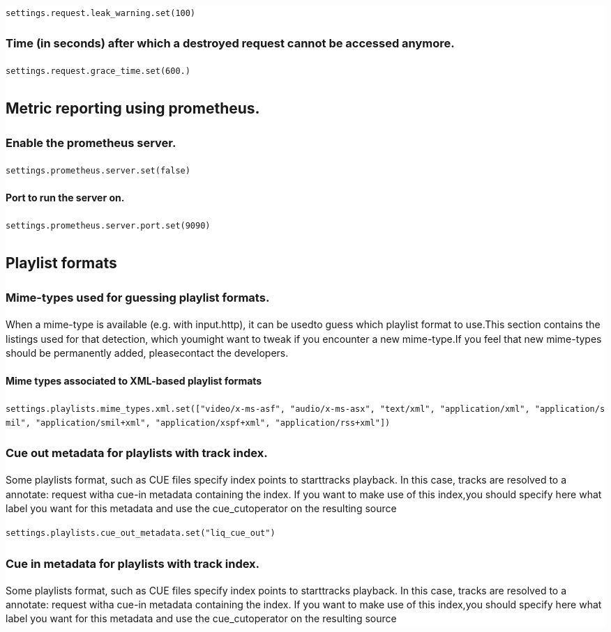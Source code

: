 ```liquidsoap
settings.request.leak_warning.set(100)
```

### Time (in seconds) after which a destroyed request cannot be accessed anymore.

```liquidsoap
settings.request.grace_time.set(600.)
```

## Metric reporting using prometheus.

### Enable the prometheus server.

```liquidsoap
settings.prometheus.server.set(false)
```

#### Port to run the server on.

```liquidsoap
settings.prometheus.server.port.set(9090)
```

## Playlist formats

### Mime-types used for guessing playlist formats.

When a mime-type is available (e.g. with input.http), it can be usedto guess which playlist format to use.This section contains the listings used for that detection, which youmight want to tweak if you encounter a new mime-type.If you feel that new mime-types should be permanently added, pleasecontact the developers.

#### Mime types associated to XML-based playlist formats

```liquidsoap
settings.playlists.mime_types.xml.set(["video/x-ms-asf", "audio/x-ms-asx", "text/xml", "application/xml", "application/smil", "application/smil+xml", "application/xspf+xml", "application/rss+xml"])
```

### Cue out metadata for playlists with track index.

Some playlists format, such as CUE files specify index points to starttracks playback. In this case, tracks are resolved to a annotate: request witha cue-in metadata containing the index. If you want to make use of this index,you should specify here what label you want for this metadata and use the cue_cutoperator on the resulting source

```liquidsoap
settings.playlists.cue_out_metadata.set("liq_cue_out")
```

### Cue in metadata for playlists with track index.

Some playlists format, such as CUE files specify index points to starttracks playback. In this case, tracks are resolved to a annotate: request witha cue-in metadata containing the index. If you want to make use of this index,you should specify here what label you want for this metadata and use the cue_cutoperator on the resulting source

